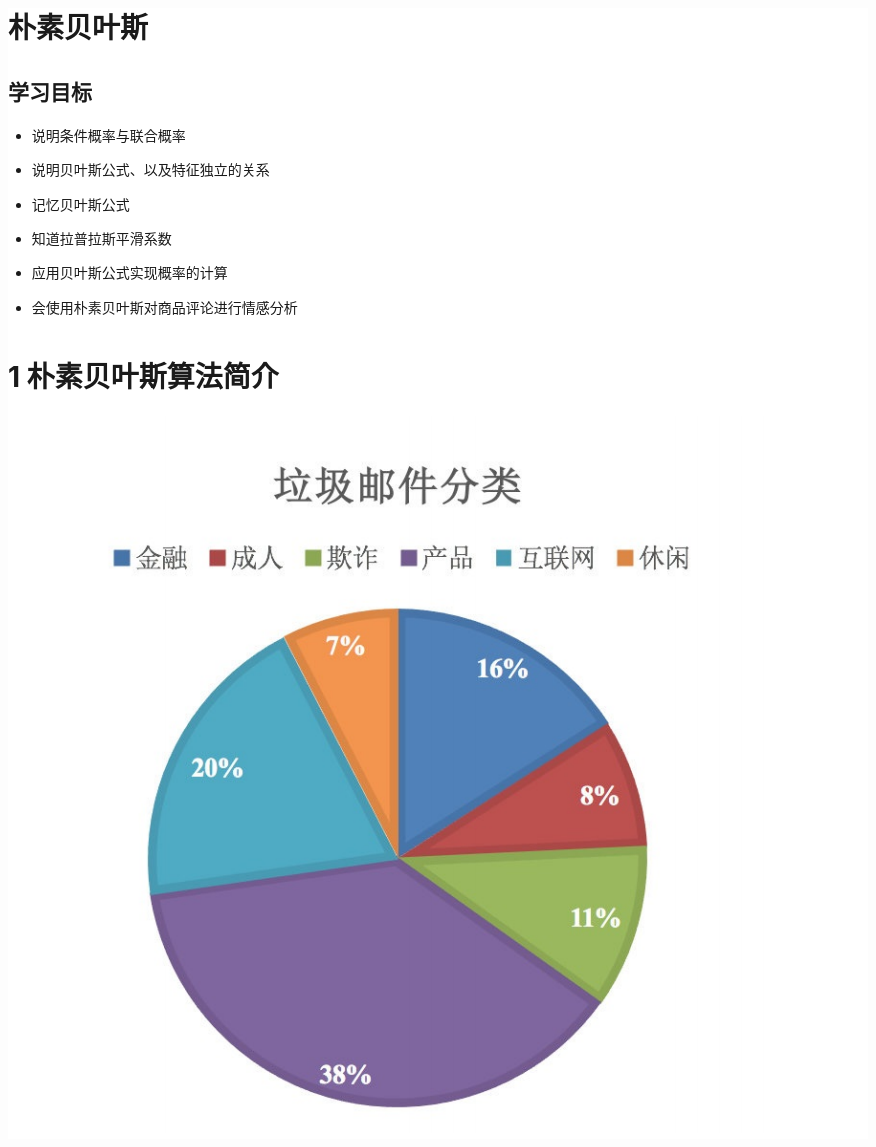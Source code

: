 # 朴素⻉叶斯 

## 学习⽬标 

- 说明条件概率与联合概率 

- 说明⻉叶斯公式、以及特征独⽴的关系 

- 记忆⻉叶斯公式 

- 知道拉普拉斯平滑系数 

- 应⽤⻉叶斯公式实现概率的计算 

- 会使⽤朴素⻉叶斯对商品评论进⾏情感分析

# 1 朴素⻉叶斯算法简介

![image-20210626171159332](12_朴素贝叶斯.assets/image-20210626171159332.png)
